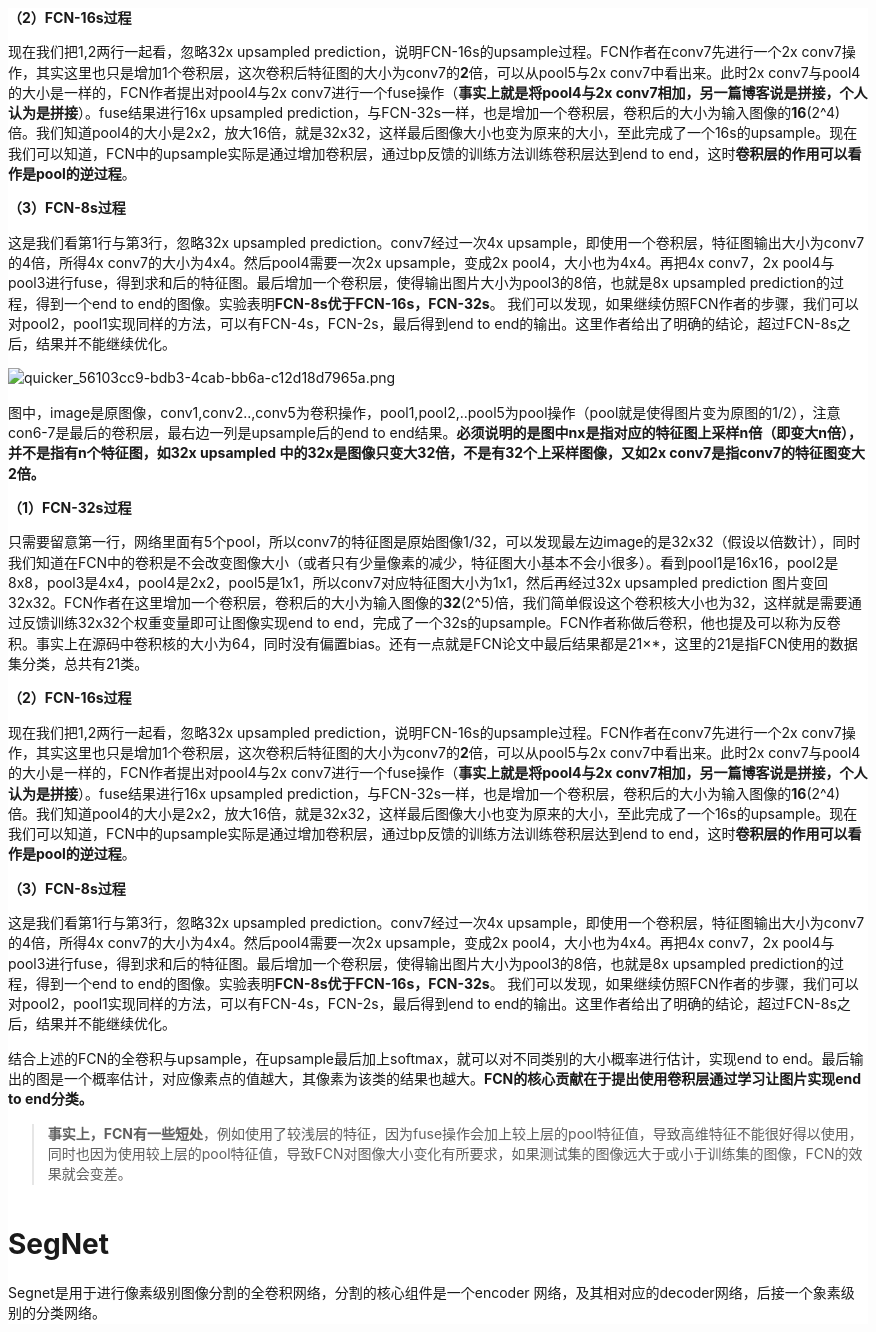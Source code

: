 **（2）FCN-16s过程**

现在我们把1,2两行一起看，忽略32x upsampled prediction，说明FCN-16s的upsample过程。FCN作者在conv7先进行一个2x conv7操作，其实这里也只是增加1个卷积层，这次卷积后特征图的大小为conv7的**2**倍，可以从pool5与2x conv7中看出来。此时2x conv7与pool4的大小是一样的，FCN作者提出对pool4与2x conv7进行一个fuse操作（**事实上就是将pool4与2x conv7相加，另一篇博客说是拼接，个人认为是拼接**）。fuse结果进行16x upsampled prediction，与FCN-32s一样，也是增加一个卷积层，卷积后的大小为输入图像的**16**(2^4)倍。我们知道pool4的大小是2x2，放大16倍，就是32x32，这样最后图像大小也变为原来的大小，至此完成了一个16s的upsample。现在我们可以知道，FCN中的upsample实际是通过增加卷积层，通过bp反馈的训练方法训练卷积层达到end to end，这时**卷积层的作用可以看作是pool的逆过程**。

**（3）FCN-8s过程**

这是我们看第1行与第3行，忽略32x upsampled prediction。conv7经过一次4x upsample，即使用一个卷积层，特征图输出大小为conv7的4倍，所得4x conv7的大小为4x4。然后pool4需要一次2x upsample，变成2x pool4，大小也为4x4。再把4x conv7，2x pool4与pool3进行fuse，得到求和后的特征图。最后增加一个卷积层，使得输出图片大小为pool3的8倍，也就是8x upsampled prediction的过程，得到一个end to end的图像。实验表明**FCN-8s优于FCN-16s，FCN-32s**。 我们可以发现，如果继续仿照FCN作者的步骤，我们可以对pool2，pool1实现同样的方法，可以有FCN-4s，FCN-2s，最后得到end to end的输出。这里作者给出了明确的结论，超过FCN-8s之后，结果并不能继续优化。

![quicker_56103cc9-bdb3-4cab-bb6a-c12d18d7965a.png](https://s2.loli.net/2022/04/01/GMbESzDXdZeiwaq.png)

图中，image是原图像，conv1,conv2..,conv5为卷积操作，pool1,pool2,..pool5为pool操作（pool就是使得图片变为原图的1/2），注意con6-7是最后的卷积层，最右边一列是upsample后的end to end结果。**必须说明的是图中nx是指对应的特征图上采样n倍（即变大n倍），并不是指有n个特征图，如32x upsampled 中的32x是图像只变大32倍，不是有32个上采样图像，又如2x conv7是指conv7的特征图变大2倍。**

**（1）FCN-32s过程**

只需要留意第一行，网络里面有5个pool，所以conv7的特征图是原始图像1/32，可以发现最左边image的是32x32（假设以倍数计），同时我们知道在FCN中的卷积是不会改变图像大小（或者只有少量像素的减少，特征图大小基本不会小很多）。看到pool1是16x16，pool2是8x8，pool3是4x4，pool4是2x2，pool5是1x1，所以conv7对应特征图大小为1x1，然后再经过32x upsampled prediction 图片变回32x32。FCN作者在这里增加一个卷积层，卷积后的大小为输入图像的**32**(2^5)倍，我们简单假设这个卷积核大小也为32，这样就是需要通过反馈训练32x32个权重变量即可让图像实现end to end，完成了一个32s的upsample。FCN作者称做后卷积，他也提及可以称为反卷积。事实上在源码中卷积核的大小为64，同时没有偏置bias。还有一点就是FCN论文中最后结果都是21×*，这里的21是指FCN使用的数据集分类，总共有21类。

**（2）FCN-16s过程**

现在我们把1,2两行一起看，忽略32x upsampled prediction，说明FCN-16s的upsample过程。FCN作者在conv7先进行一个2x conv7操作，其实这里也只是增加1个卷积层，这次卷积后特征图的大小为conv7的**2**倍，可以从pool5与2x conv7中看出来。此时2x conv7与pool4的大小是一样的，FCN作者提出对pool4与2x conv7进行一个fuse操作（**事实上就是将pool4与2x conv7相加，另一篇博客说是拼接，个人认为是拼接**）。fuse结果进行16x upsampled prediction，与FCN-32s一样，也是增加一个卷积层，卷积后的大小为输入图像的**16**(2^4)倍。我们知道pool4的大小是2x2，放大16倍，就是32x32，这样最后图像大小也变为原来的大小，至此完成了一个16s的upsample。现在我们可以知道，FCN中的upsample实际是通过增加卷积层，通过bp反馈的训练方法训练卷积层达到end to end，这时**卷积层的作用可以看作是pool的逆过程**。

**（3）FCN-8s过程**

这是我们看第1行与第3行，忽略32x upsampled prediction。conv7经过一次4x upsample，即使用一个卷积层，特征图输出大小为conv7的4倍，所得4x conv7的大小为4x4。然后pool4需要一次2x upsample，变成2x pool4，大小也为4x4。再把4x conv7，2x pool4与pool3进行fuse，得到求和后的特征图。最后增加一个卷积层，使得输出图片大小为pool3的8倍，也就是8x upsampled prediction的过程，得到一个end to end的图像。实验表明**FCN-8s优于FCN-16s，FCN-32s**。 我们可以发现，如果继续仿照FCN作者的步骤，我们可以对pool2，pool1实现同样的方法，可以有FCN-4s，FCN-2s，最后得到end to end的输出。这里作者给出了明确的结论，超过FCN-8s之后，结果并不能继续优化。

结合上述的FCN的全卷积与upsample，在upsample最后加上softmax，就可以对不同类别的大小概率进行估计，实现end to end。最后输出的图是一个概率估计，对应像素点的值越大，其像素为该类的结果也越大。**FCN的核心贡献在于提出使用卷积层通过学习让图片实现end to end分类。**



> **事实上，FCN有一些短处**，例如使用了较浅层的特征，因为fuse操作会加上较上层的pool特征值，导致高维特征不能很好得以使用，同时也因为使用较上层的pool特征值，导致FCN对图像大小变化有所要求，如果测试集的图像远大于或小于训练集的图像，FCN的效果就会变差。

# SegNet

Segnet是用于进行像素级别图像分割的全卷积网络，分割的核心组件是一个encoder 网络，及其相对应的decoder网络，后接一个象素级别的分类网络。
